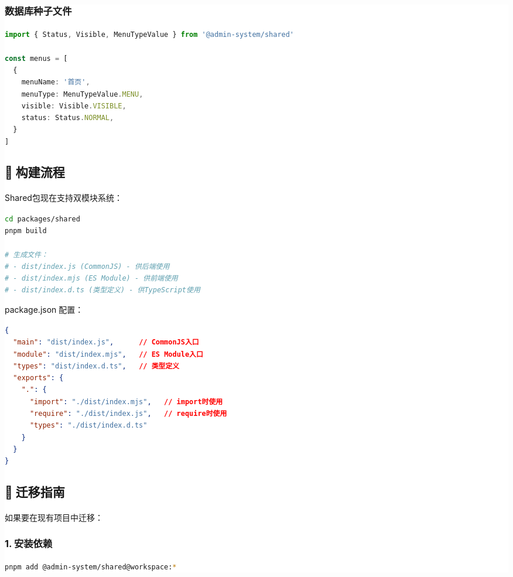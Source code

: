 ```typescript
```

### 数据库种子文件

```typescript
import { Status, Visible, MenuTypeValue } from '@admin-system/shared'

const menus = [
  {
    menuName: '首页',
    menuType: MenuTypeValue.MENU,
    visible: Visible.VISIBLE,
    status: Status.NORMAL,
  }
]
```

## 🔄 构建流程

Shared包现在支持双模块系统：

```bash
cd packages/shared
pnpm build

# 生成文件：
# - dist/index.js (CommonJS) - 供后端使用
# - dist/index.mjs (ES Module) - 供前端使用
# - dist/index.d.ts (类型定义) - 供TypeScript使用
```

package.json 配置：
```json
{
  "main": "dist/index.js",      // CommonJS入口
  "module": "dist/index.mjs",   // ES Module入口
  "types": "dist/index.d.ts",   // 类型定义
  "exports": {
    ".": {
      "import": "./dist/index.mjs",   // import时使用
      "require": "./dist/index.js",   // require时使用
      "types": "./dist/index.d.ts"
    }
  }
}
```

## 📝 迁移指南

如果要在现有项目中迁移：

### 1. 安装依赖
```bash
pnpm add @admin-system/shared@workspace:*
```
